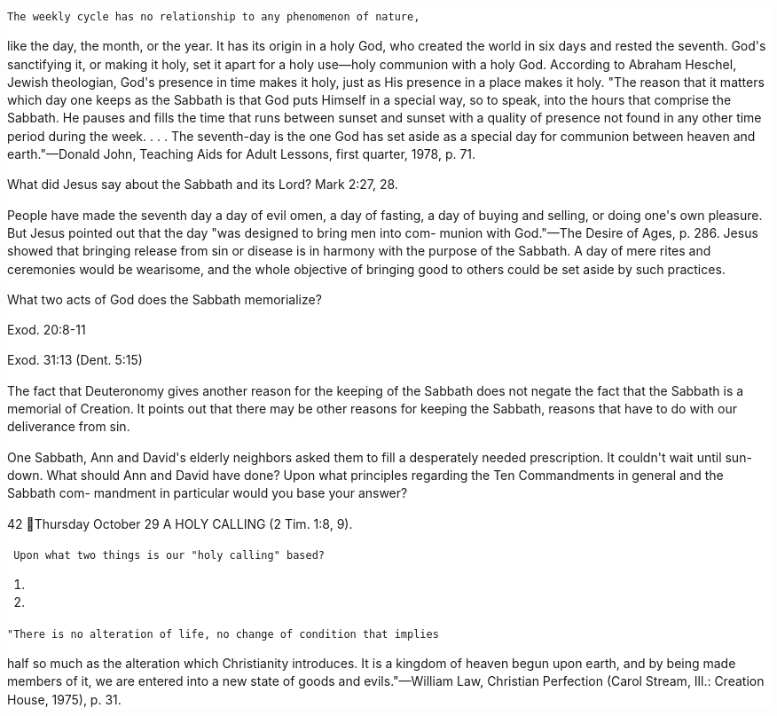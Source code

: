     The weekly cycle has no relationship to any phenomenon of nature,
like the day, the month, or the year. It has its origin in a holy God, who
created the world in six days and rested the seventh. God's sanctifying
it, or making it holy, set it apart for a holy use—holy communion with
a holy God.
    According to Abraham Heschel, Jewish theologian, God's presence
in time makes it holy, just as His presence in a place makes it holy. "The
reason that it matters which day one keeps as the Sabbath is that God
puts Himself in a special way, so to speak, into the hours that comprise
the Sabbath. He pauses and fills the time that runs between sunset and
sunset with a quality of presence not found in any other time period
during the week. . . . The seventh-day is the one God has set aside as a
special day for communion between heaven and earth."—Donald John,
Teaching Aids for Adult Lessons, first quarter, 1978, p. 71.

   What did Jesus say about the Sabbath and its Lord? Mark 2:27, 28.


   People have made the seventh day a day of evil omen, a day of
fasting, a day of buying and selling, or doing one's own pleasure. But
Jesus pointed out that the day "was designed to bring men into com-
munion with God."—The Desire of Ages, p. 286. Jesus showed that
bringing release from sin or disease is in harmony with the purpose of
the Sabbath. A day of mere rites and ceremonies would be wearisome,
and the whole objective of bringing good to others could be set aside
by such practices.

   What two acts of God does the Sabbath memorialize?

   Exod. 20:8-11

   Exod. 31:13 (Dent. 5:15)

   The fact that Deuteronomy gives another reason for the keeping of
the Sabbath does not negate the fact that the Sabbath is a memorial of
Creation. It points out that there may be other reasons for keeping the
Sabbath, reasons that have to do with our deliverance from sin.

   One Sabbath, Ann and David's elderly neighbors asked them to fill
a desperately needed prescription. It couldn't wait until sun-
down. What should Ann and David have done? Upon what principles
regarding the Ten Commandments in general and the Sabbath com-
mandment in particular would you base your answer?

42
Thursday                                               October 29
A HOLY CALLING (2 Tim. 1:8, 9).

     Upon what two things is our "holy calling" based?

1.

2.

    "There is no alteration of life, no change of condition that implies
half so much as the alteration which Christianity introduces. It is a
kingdom of heaven begun upon earth, and by being made members of
it, we are entered into a new state of goods and evils."—William Law,
Christian Perfection (Carol Stream, Ill.: Creation House, 1975), p. 31.
